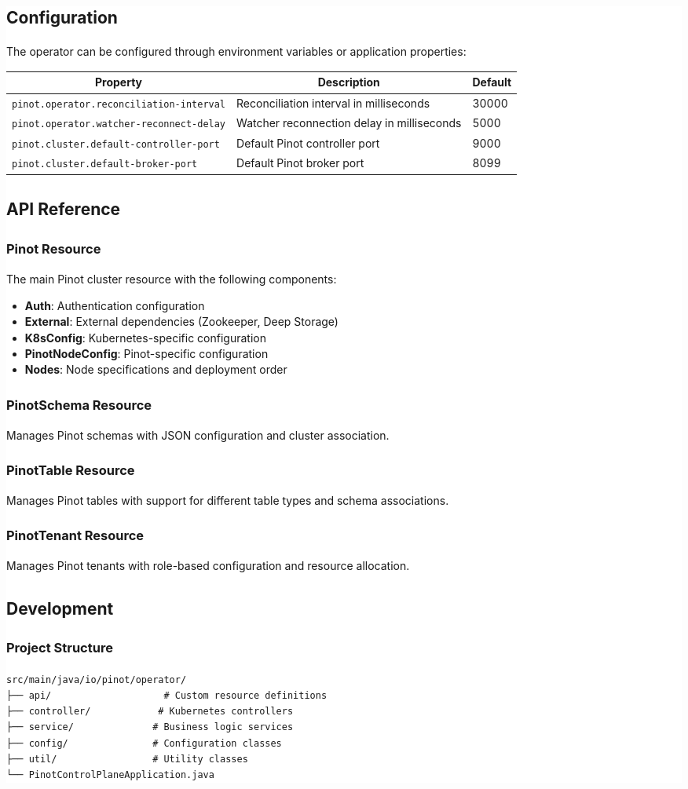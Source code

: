 ## Configuration

The operator can be configured through environment variables or application properties:

| Property | Description | Default |
|----------|-------------|---------|
| `pinot.operator.reconciliation-interval` | Reconciliation interval in milliseconds | 30000 |
| `pinot.operator.watcher-reconnect-delay` | Watcher reconnection delay in milliseconds | 5000 |
| `pinot.cluster.default-controller-port` | Default Pinot controller port | 9000 |
| `pinot.cluster.default-broker-port` | Default Pinot broker port | 8099 |

## API Reference

### Pinot Resource

The main Pinot cluster resource with the following components:

- **Auth**: Authentication configuration
- **External**: External dependencies (Zookeeper, Deep Storage)
- **K8sConfig**: Kubernetes-specific configuration
- **PinotNodeConfig**: Pinot-specific configuration
- **Nodes**: Node specifications and deployment order

### PinotSchema Resource

Manages Pinot schemas with JSON configuration and cluster association.

### PinotTable Resource

Manages Pinot tables with support for different table types and schema associations.

### PinotTenant Resource

Manages Pinot tenants with role-based configuration and resource allocation.

## Development

### Project Structure

```
src/main/java/io/pinot/operator/
├── api/                    # Custom resource definitions
├── controller/            # Kubernetes controllers
├── service/              # Business logic services
├── config/               # Configuration classes
├── util/                 # Utility classes
└── PinotControlPlaneApplication.java
```
